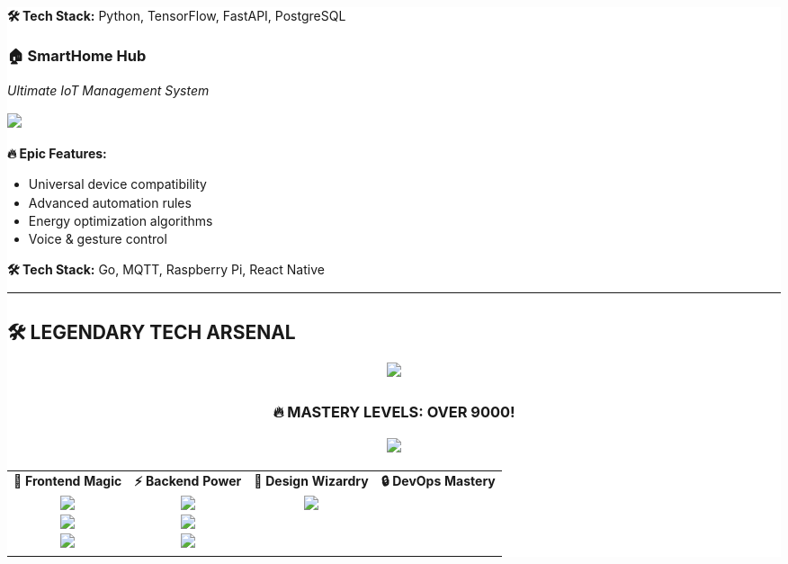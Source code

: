 **🛠️ Tech Stack:** Python, TensorFlow, FastAPI, PostgreSQL

</td>
<td width="50%">

### 🏠 **SmartHome Hub**
*Ultimate IoT Management System*

<img src="https://github.com/Anmol-Baranwal/Cool-GIFs-For-GitHub/assets/74038190/029c7cce-374c-446c-a492-519739db90ca" width="300"/>

**🔥 Epic Features:**
- Universal device compatibility
- Advanced automation rules
- Energy optimization algorithms
- Voice & gesture control

**🛠️ Tech Stack:** Go, MQTT, Raspberry Pi, React Native

</td>
</tr>
</table>

---

## 🛠️ LEGENDARY TECH ARSENAL

<div align="center">

<img src="https://github.com/Anmol-Baranwal/Cool-GIFs-For-GitHub/assets/74038190/80728820-e06b-4f96-9c9e-9df46f0cc0a5" width="600"/>

### 🔥 MASTERY LEVELS: OVER 9000!

<p align="center">
<img src="https://skillicons.dev/icons?i=js,ts,python,go,rust,react,vue,nodejs,docker,kubernetes" />
</p>

<table align="center">
<tr>
<td align="center"><strong>🚀 Frontend Magic</strong></td>
<td align="center"><strong>⚡ Backend Power</strong></td>
<td align="center"><strong>🎨 Design Wizardry</strong></td>
<td align="center"><strong>🔒 DevOps Mastery</strong></td>
</tr>
<tr>
<td align="center">
<img src="https://img.shields.io/badge/React-20232A?style=for-the-badge&logo=react&logoColor=61DAFB"/>
<br>
<img src="https://img.shields.io/badge/Vue.js-35495E?style=for-the-badge&logo=vue.js&logoColor=4FC08D"/>
<br>
<img src="https://img.shields.io/badge/TypeScript-007ACC?style=for-the-badge&logo=typescript&logoColor=white"/>
</td>
<td align="center">
<img src="https://img.shields.io/badge/Node.js-43853D?style=for-the-badge&logo=node.js&logoColor=white"/>
<br>
<img src="https://img.shields.io/badge/Python-3776AB?style=for-the-badge&logo=python&logoColor=white"/>
<br>
<img src="https://img.shields.io/badge/Go-00ADD8?style=for-the-badge&logo=go&logoColor=white"/>
</td>
<td align="center">
<img src="https://img.shields.io/badge/Figma-F24E1E?style=for-the-badge&logo=figma&logoColor=white"/>
<br>